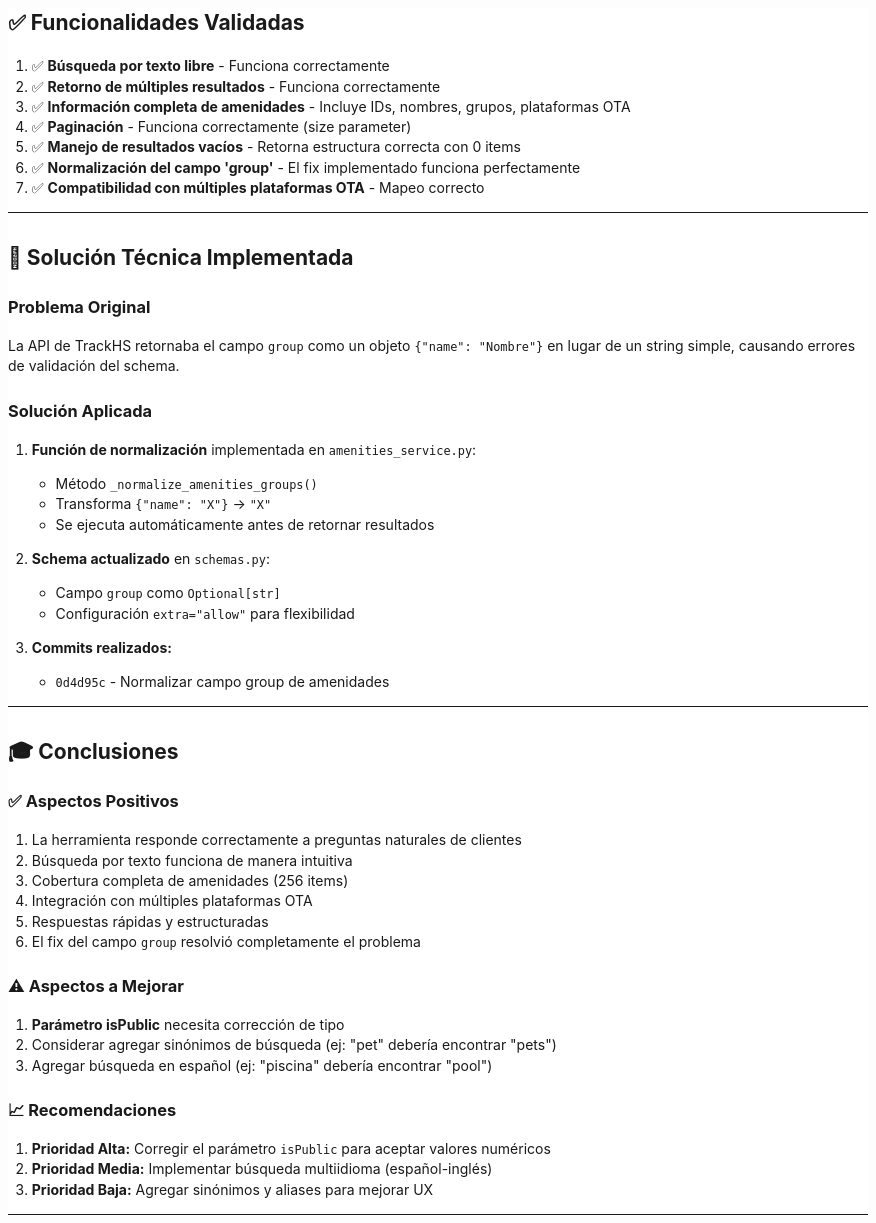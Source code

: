 
## ✅ Funcionalidades Validadas

1. ✅ **Búsqueda por texto libre** - Funciona correctamente
2. ✅ **Retorno de múltiples resultados** - Funciona correctamente
3. ✅ **Información completa de amenidades** - Incluye IDs, nombres, grupos, plataformas OTA
4. ✅ **Paginación** - Funciona correctamente (size parameter)
5. ✅ **Manejo de resultados vacíos** - Retorna estructura correcta con 0 items
6. ✅ **Normalización del campo 'group'** - El fix implementado funciona perfectamente
7. ✅ **Compatibilidad con múltiples plataformas OTA** - Mapeo correcto

---

## 🔧 Solución Técnica Implementada

### Problema Original
La API de TrackHS retornaba el campo `group` como un objeto `{"name": "Nombre"}` en lugar de un string simple, causando errores de validación del schema.

### Solución Aplicada
1. **Función de normalización** implementada en `amenities_service.py`:
   - Método `_normalize_amenities_groups()`
   - Transforma `{"name": "X"}` → `"X"`
   - Se ejecuta automáticamente antes de retornar resultados

2. **Schema actualizado** en `schemas.py`:
   - Campo `group` como `Optional[str]`
   - Configuración `extra="allow"` para flexibilidad

3. **Commits realizados:**
   - `0d4d95c` - Normalizar campo group de amenidades

---

## 🎓 Conclusiones

### ✅ Aspectos Positivos
1. La herramienta responde correctamente a preguntas naturales de clientes
2. Búsqueda por texto funciona de manera intuitiva
3. Cobertura completa de amenidades (256 items)
4. Integración con múltiples plataformas OTA
5. Respuestas rápidas y estructuradas
6. El fix del campo `group` resolvió completamente el problema

### ⚠️ Aspectos a Mejorar
1. **Parámetro isPublic** necesita corrección de tipo
2. Considerar agregar sinónimos de búsqueda (ej: "pet" debería encontrar "pets")
3. Agregar búsqueda en español (ej: "piscina" debería encontrar "pool")

### 📈 Recomendaciones
1. **Prioridad Alta:** Corregir el parámetro `isPublic` para aceptar valores numéricos
2. **Prioridad Media:** Implementar búsqueda multiidioma (español-inglés)
3. **Prioridad Baja:** Agregar sinónimos y aliases para mejorar UX

---